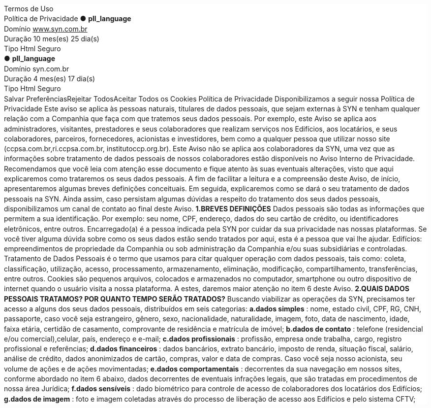 Termos de Uso  
Política de Privacidade
● **pll_language**  
Domínio www.syn.com.br  
Duração 10 mes(es) 25 dia(s)  
Tipo Html Seguro  
● **pll_language**  
Domínio syn.com.br  
Duração 4 mes(es) 17 dia(s)  
Tipo Html Seguro  
Salvar PreferênciasRejeitar TodosAceitar Todos os Cookies
Política de Privacidade
Disponibilizamos a seguir nossa Política de Privacidade
Este aviso se aplica às pessoas naturais, titulares de dados pessoais, que sejam externas à SYN e tenham qualquer relação com a Companhia que faça com que tratemos seus dados pessoais. Por exemplo, este Aviso se aplica aos administradores, visitantes, prestadores e seus colaboradores que realizam serviços nos Edifícios, aos locatários, e seus colaboradores, parceiros, fornecedores, acionistas e investidores, bem como a qualquer pessoa que utilizar nosso site (ccpsa.com.br,ri.ccpsa.com.br, institutoccp.org.br). Este Aviso não se aplica aos colaboradores da SYN, uma vez que as informações sobre tratamento de dados pessoais de nossos colaboradores estão disponíveis no Aviso Interno de Privacidade.
Recomendamos que você leia com atenção esse documento e fique atento às suas eventuais alterações, visto que aqui explicaremos como trataremos os seus dados pessoais.
A fim de facilitar a leitura e a compreensão deste Aviso, de início, apresentaremos algumas breves definições conceituais. Em seguida, explicaremos como se dará o seu tratamento de dados pessoais na SYN.
Ainda assim, caso persistam algumas dúvidas a respeito do tratamento dos seus dados pessoais, disponibilizamos um canal de contato ao final deste Aviso.
**1.BREVES DEFINIÇÕES**
Dados pessoais são todas as informações que permitem a sua identificação. Por exemplo: seu nome, CPF, endereço, dados do seu cartão de crédito, ou identificadores eletrônicos, entre outros.
Encarregado(a) é a pessoa indicada pela SYN por cuidar da sua privacidade nas nossas plataformas. Se você tiver alguma dúvida sobre como os seus dados estão sendo tratados por aqui, esta é a pessoa que vai lhe ajudar.
Edifícios: empreendimentos de propriedade da Companhia ou sob administração da Companhia e/ou suas subsidiárias e controladas.
Tratamento de Dados Pessoais é o termo que usamos para citar qualquer operação com dados pessoais, tais como: coleta, classificação, utilização, acesso, processamento, armazenamento, eliminação, modificação, compartilhamento, transferências, entre outros.
Cookies são pequenos arquivos, colocados e armazenados no computador, smartphone ou outro dispositivo de internet quando o usuário visita a nossa plataforma. A estes, daremos maior atenção no item 6 deste Aviso.
**2.QUAIS DADOS PESSOAIS TRATAMOS? POR QUANTO TEMPO SERÃO TRATADOS?**
Buscando viabilizar as operações da SYN, precisamos ter acesso a alguns dos seus dados pessoais, distribuídos em seis categorias:
**a.dados simples** : nome, estado civil, CPF, RG, CNH, passaporte, caso você seja estrangeiro, gênero, sexo, nacionalidade, naturalidade, imagem, foto, data de nascimento, idade, faixa etária, certidão de casamento, comprovante de residência e matrícula de imóvel;
**b.dados de contato** : telefone (residencial e/ou comercial),celular, país, endereço e e-mail;
**c.dados profissionais** : profissão, empresa onde trabalha, cargo, registro profissional e referências;
**d.dados financeiros** : dados bancários, extrato bancário, imposto de renda, situação fiscal, salário, análise de crédito, dados anonimizados de cartão, compras, valor e data de compras. Caso você seja nosso acionista, seu volume de ações e de ações movimentadas;
**e.dados comportamentais** : decorrentes da sua navegação em nossos sites, conforme abordado no item 6 abaixo, dados decorrentes de eventuais infrações legais, que são tratadas em procedimentos de nossa área Jurídica;
**f.dados sensíveis** : dado biométrico para controle de acesso de colaboradores dos locatários dos Edifícios;
**g.dados de imagem** : foto e imagem coletadas através do processo de liberação de acesso aos Edifícios e pelo sistema CFTV;
